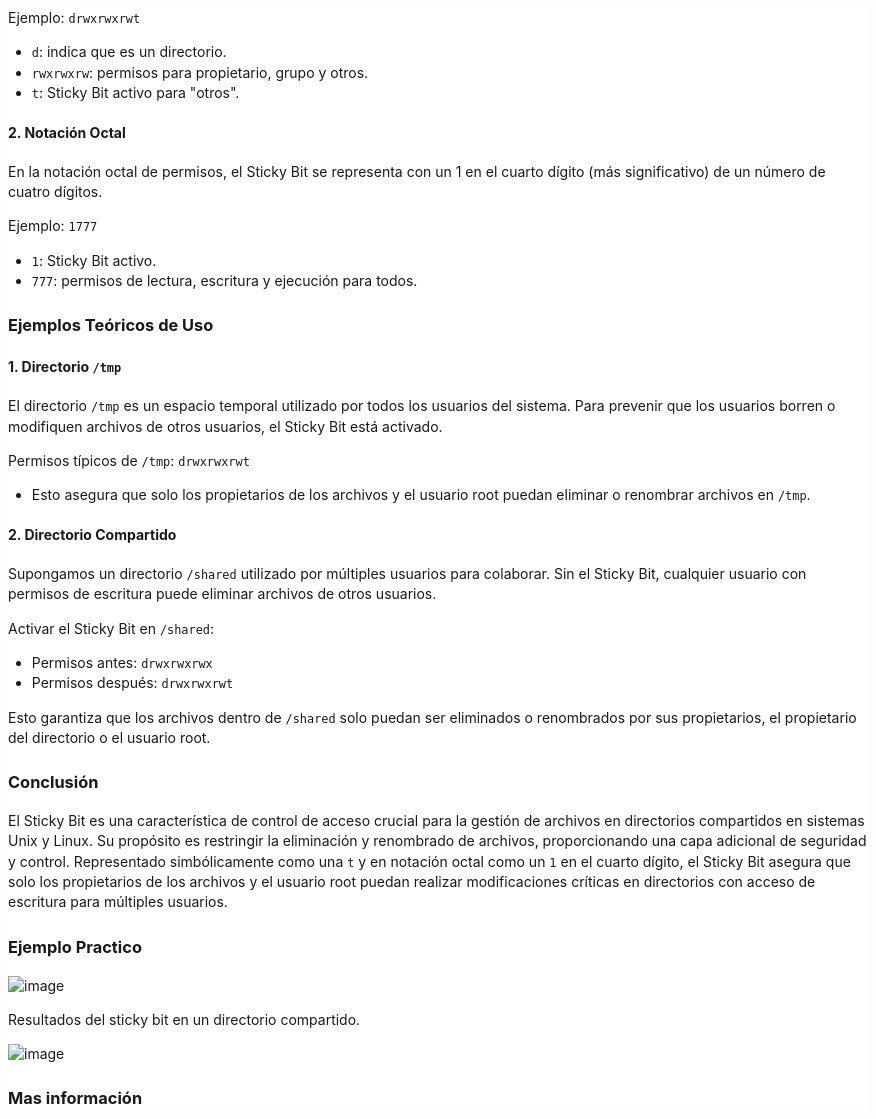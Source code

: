 Ejemplo: `drwxrwxrwt`
- `d`: indica que es un directorio.
- `rwxrwxrw`: permisos para propietario, grupo y otros.
- `t`: Sticky Bit activo para "otros".

#### 2. **Notación Octal**

En la notación octal de permisos, el Sticky Bit se representa con un 1 en el cuarto dígito (más significativo) de un número de cuatro dígitos.

Ejemplo: `1777`
- `1`: Sticky Bit activo.
- `777`: permisos de lectura, escritura y ejecución para todos.

### Ejemplos Teóricos de Uso

#### 1. **Directorio `/tmp`**

El directorio `/tmp` es un espacio temporal utilizado por todos los usuarios del sistema. Para prevenir que los usuarios borren o modifiquen archivos de otros usuarios, el Sticky Bit está activado.

Permisos típicos de `/tmp`: `drwxrwxrwt`
- Esto asegura que solo los propietarios de los archivos y el usuario root puedan eliminar o renombrar archivos en `/tmp`.

#### 2. **Directorio Compartido**

Supongamos un directorio `/shared` utilizado por múltiples usuarios para colaborar. Sin el Sticky Bit, cualquier usuario con permisos de escritura puede eliminar archivos de otros usuarios.

Activar el Sticky Bit en `/shared`:
- Permisos antes: `drwxrwxrwx`
- Permisos después: `drwxrwxrwt`

Esto garantiza que los archivos dentro de `/shared` solo puedan ser eliminados o renombrados por sus propietarios, el propietario del directorio o el usuario root.

### Conclusión

El Sticky Bit es una característica de control de acceso crucial para la gestión de archivos en directorios compartidos en sistemas Unix y Linux. Su propósito es restringir la eliminación y renombrado de archivos, proporcionando una capa adicional de seguridad y control. Representado simbólicamente como una `t` y en notación octal como un `1` en el cuarto dígito, el Sticky Bit asegura que solo los propietarios de los archivos y el usuario root puedan realizar modificaciones críticas en directorios con acceso de escritura para múltiples usuarios.

### Ejemplo Practico

![image](https://github.com/user-attachments/assets/e296c068-da22-4549-ac9f-198c47e9f9d7)

Resultados del sticky bit en un directorio compartido.

![image](https://github.com/user-attachments/assets/462425a1-13c6-4b93-8822-73266b3ece52)

### Mas información
